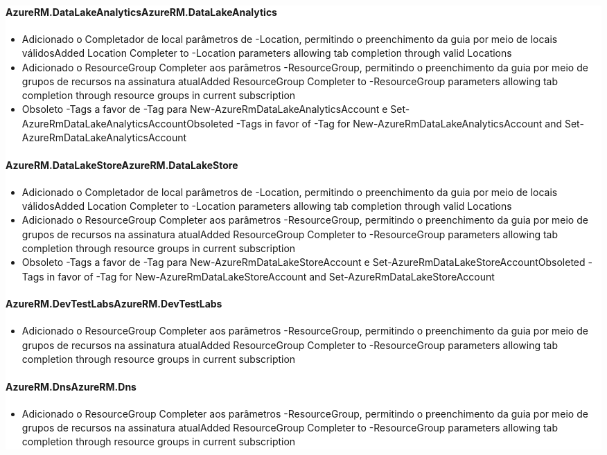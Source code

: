 #### <a name="azurermdatalakeanalytics"></a><span data-ttu-id="3b02d-213">AzureRM.DataLakeAnalytics</span><span class="sxs-lookup"><span data-stu-id="3b02d-213">AzureRM.DataLakeAnalytics</span></span>
* <span data-ttu-id="3b02d-214">Adicionado o Completador de local parâmetros de -Location, permitindo o preenchimento da guia por meio de locais válidos</span><span class="sxs-lookup"><span data-stu-id="3b02d-214">Added Location Completer to -Location parameters allowing tab completion through valid Locations</span></span>
* <span data-ttu-id="3b02d-215">Adicionado o ResourceGroup Completer aos parâmetros -ResourceGroup, permitindo o preenchimento da guia por meio de grupos de recursos na assinatura atual</span><span class="sxs-lookup"><span data-stu-id="3b02d-215">Added ResourceGroup Completer to -ResourceGroup parameters allowing tab completion through resource groups in current subscription</span></span>
* <span data-ttu-id="3b02d-216">Obsoleto -Tags a favor de -Tag para New-AzureRmDataLakeAnalyticsAccount e Set-AzureRmDataLakeAnalyticsAccount</span><span class="sxs-lookup"><span data-stu-id="3b02d-216">Obsoleted -Tags in favor of -Tag for New-AzureRmDataLakeAnalyticsAccount and Set-AzureRmDataLakeAnalyticsAccount</span></span>

#### <a name="azurermdatalakestore"></a><span data-ttu-id="3b02d-217">AzureRM.DataLakeStore</span><span class="sxs-lookup"><span data-stu-id="3b02d-217">AzureRM.DataLakeStore</span></span>
* <span data-ttu-id="3b02d-218">Adicionado o Completador de local parâmetros de -Location, permitindo o preenchimento da guia por meio de locais válidos</span><span class="sxs-lookup"><span data-stu-id="3b02d-218">Added Location Completer to -Location parameters allowing tab completion through valid Locations</span></span>
* <span data-ttu-id="3b02d-219">Adicionado o ResourceGroup Completer aos parâmetros -ResourceGroup, permitindo o preenchimento da guia por meio de grupos de recursos na assinatura atual</span><span class="sxs-lookup"><span data-stu-id="3b02d-219">Added ResourceGroup Completer to -ResourceGroup parameters allowing tab completion through resource groups in current subscription</span></span>
* <span data-ttu-id="3b02d-220">Obsoleto -Tags a favor de -Tag para New-AzureRmDataLakeStoreAccount e Set-AzureRmDataLakeStoreAccount</span><span class="sxs-lookup"><span data-stu-id="3b02d-220">Obsoleted -Tags in favor of -Tag for New-AzureRmDataLakeStoreAccount and Set-AzureRmDataLakeStoreAccount</span></span>

#### <a name="azurermdevtestlabs"></a><span data-ttu-id="3b02d-221">AzureRM.DevTestLabs</span><span class="sxs-lookup"><span data-stu-id="3b02d-221">AzureRM.DevTestLabs</span></span>
* <span data-ttu-id="3b02d-222">Adicionado o ResourceGroup Completer aos parâmetros -ResourceGroup, permitindo o preenchimento da guia por meio de grupos de recursos na assinatura atual</span><span class="sxs-lookup"><span data-stu-id="3b02d-222">Added ResourceGroup Completer to -ResourceGroup parameters allowing tab completion through resource groups in current subscription</span></span>

#### <a name="azurermdns"></a><span data-ttu-id="3b02d-223">AzureRM.Dns</span><span class="sxs-lookup"><span data-stu-id="3b02d-223">AzureRM.Dns</span></span>
* <span data-ttu-id="3b02d-224">Adicionado o ResourceGroup Completer aos parâmetros -ResourceGroup, permitindo o preenchimento da guia por meio de grupos de recursos na assinatura atual</span><span class="sxs-lookup"><span data-stu-id="3b02d-224">Added ResourceGroup Completer to -ResourceGroup parameters allowing tab completion through resource groups in current subscription</span></span>
